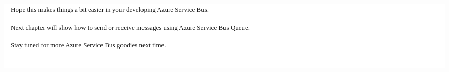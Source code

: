 </pre>
</div>
</div>
</div>
<div class="endscriptcode"></div>
<p><span lang="EN-US"><span style="font-family:Calibri; font-size:small">&nbsp;&nbsp;&nbsp; Hope this makes things a bit easier in your developing Azure Service Bus.</span></span></p>
<p><span lang="EN-US"><span style="font-family:Calibri; font-size:small">&nbsp;&nbsp;&nbsp; Next chapter will show how to send or receive messages using Azure Service Bus Queue.</span></span></p>
<p><span lang="EN-US"><span style="font-family:Calibri; font-size:small">&nbsp;&nbsp;&nbsp; Stay tuned for more Azure Service Bus goodies next time.</span></span></p>
<strong>&nbsp;</strong><em>&nbsp;</em></div>
